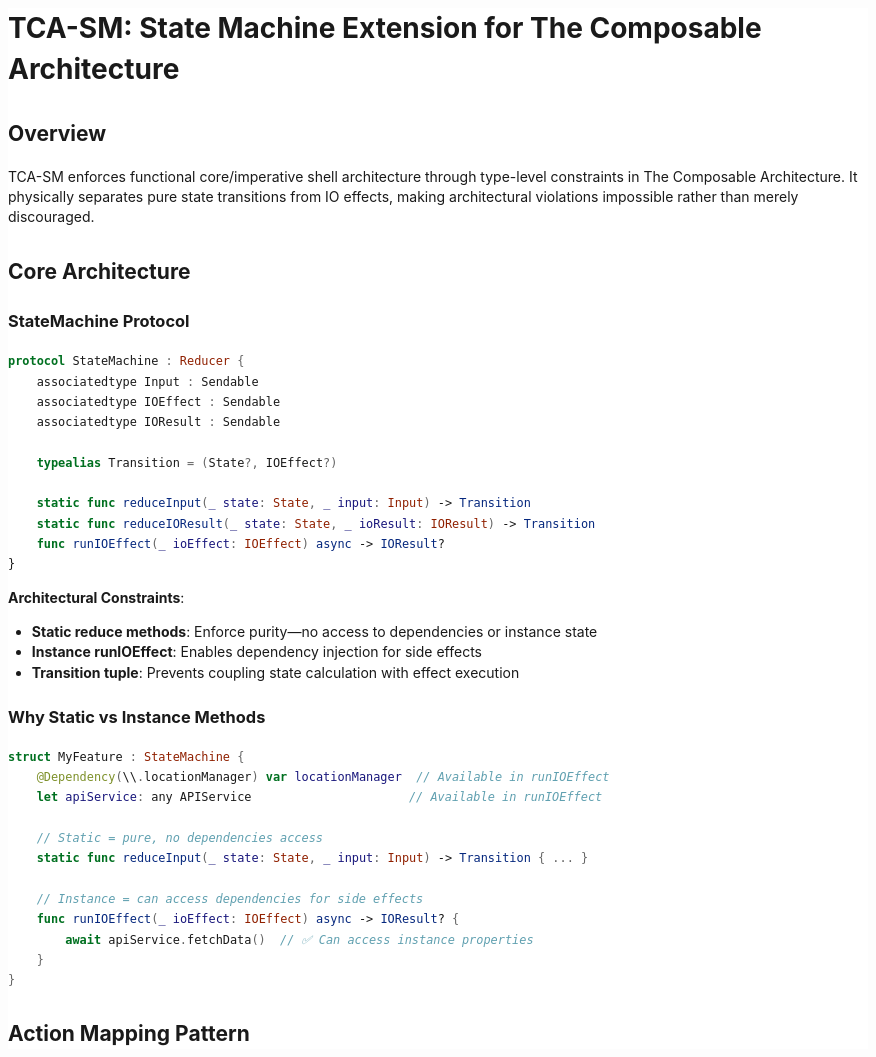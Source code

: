 # TCA-SM: State Machine Extension for The Composable Architecture

## Overview

TCA-SM enforces functional core/imperative shell architecture through type-level constraints in The Composable Architecture. It physically separates pure state transitions from IO effects, making architectural violations impossible rather than merely discouraged.

## Core Architecture

### StateMachine Protocol

```swift
protocol StateMachine : Reducer {
    associatedtype Input : Sendable
    associatedtype IOEffect : Sendable
    associatedtype IOResult : Sendable

    typealias Transition = (State?, IOEffect?)

    static func reduceInput(_ state: State, _ input: Input) -> Transition
    static func reduceIOResult(_ state: State, _ ioResult: IOResult) -> Transition
    func runIOEffect(_ ioEffect: IOEffect) async -> IOResult?
}
```

**Architectural Constraints**:

- **Static reduce methods**: Enforce purity—no access to dependencies or instance state
- **Instance runIOEffect**: Enables dependency injection for side effects
- **Transition tuple**: Prevents coupling state calculation with effect execution

### Why Static vs Instance Methods

```swift
struct MyFeature : StateMachine {
    @Dependency(\\.locationManager) var locationManager  // Available in runIOEffect
    let apiService: any APIService                      // Available in runIOEffect

    // Static = pure, no dependencies access
    static func reduceInput(_ state: State, _ input: Input) -> Transition { ... }

    // Instance = can access dependencies for side effects
    func runIOEffect(_ ioEffect: IOEffect) async -> IOResult? {
        await apiService.fetchData()  // ✅ Can access instance properties
    }
}
```

## Action Mapping Pattern

